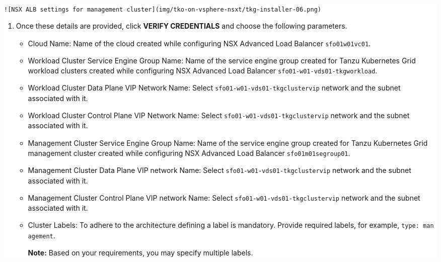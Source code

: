    ![NSX ALB settings for management cluster](img/tko-on-vsphere-nsxt/tkg-installer-06.png)

1. Once these details are provided, click **VERIFY CREDENTIALS** and choose the following parameters.

    * Cloud Name: Name of the cloud created while configuring NSX Advanced Load Balancer `sfo01w01vc01`.
    * Workload Cluster Service Engine Group Name: Name of the service engine group created for Tanzu Kubernetes Grid workload clusters created while configuring NSX Advanced Load Balancer `sfo01-w01-vds01-tkgworkload`.
    * Workload Cluster Data Plane VIP Network Name: Select `sfo01-w01-vds01-tkgclustervip` network and the subnet associated with it.
    * Workload Cluster Control Plane VIP Network Name: Select `sfo01-w01-vds01-tkgclustervip` network and the subnet associated with it.
    * Management Cluster Service Engine Group Name: Name of the service engine group created for Tanzu Kubernetes Grid management cluster created while configuring NSX Advanced Load Balancer `sfo01m01segroup01`.
    * Management Cluster Data Plane VIP network Name: Select `sfo01-w01-vds01-tkgclustervip` network and the subnet associated with it.
    * Management Cluster Control Plane VIP network Name: Select `sfo01-w01-vds01-tkgclustervip` network and the subnet associated with it.
    * Cluster Labels: To adhere to the architecture defining a label is mandatory. Provide required labels, for example, `type: management`.

		**Note:** Based on your requirements, you may specify multiple labels.
